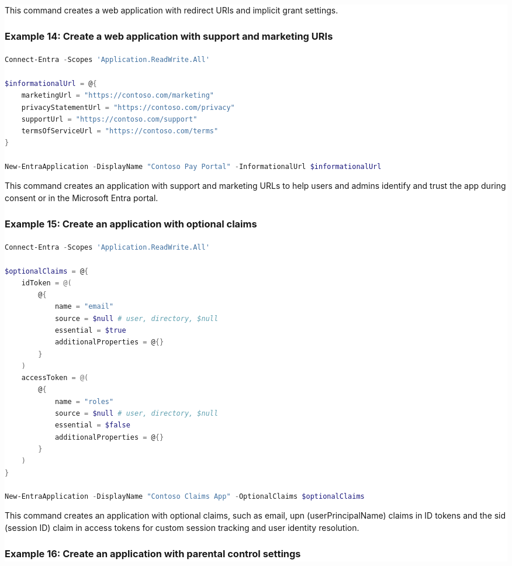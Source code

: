 This command creates a web application with redirect URIs and implicit grant settings.

### Example 14: Create a web application with support and marketing URIs

```powershell
Connect-Entra -Scopes 'Application.ReadWrite.All'

$informationalUrl = @{
    marketingUrl = "https://contoso.com/marketing"
    privacyStatementUrl = "https://contoso.com/privacy"
    supportUrl = "https://contoso.com/support"
    termsOfServiceUrl = "https://contoso.com/terms"
}

New-EntraApplication -DisplayName "Contoso Pay Portal" -InformationalUrl $informationalUrl
```

This command creates an application with support and marketing URLs to help users and admins identify and trust the app during consent or in the Microsoft Entra portal.

### Example 15: Create an application with optional claims

```powershell
Connect-Entra -Scopes 'Application.ReadWrite.All'

$optionalClaims = @{
    idToken = @(
        @{
            name = "email"
            source = $null # user, directory, $null
            essential = $true
            additionalProperties = @{}
        }
    )
    accessToken = @(
        @{
            name = "roles"
            source = $null # user, directory, $null
            essential = $false
            additionalProperties = @{}
        }
    )
}

New-EntraApplication -DisplayName "Contoso Claims App" -OptionalClaims $optionalClaims
```

This command creates an application with optional claims, such as email, upn (userPrincipalName) claims in ID tokens and the sid (session ID) claim in access tokens for custom session tracking and user identity resolution.

### Example 16: Create an application with parental control settings
